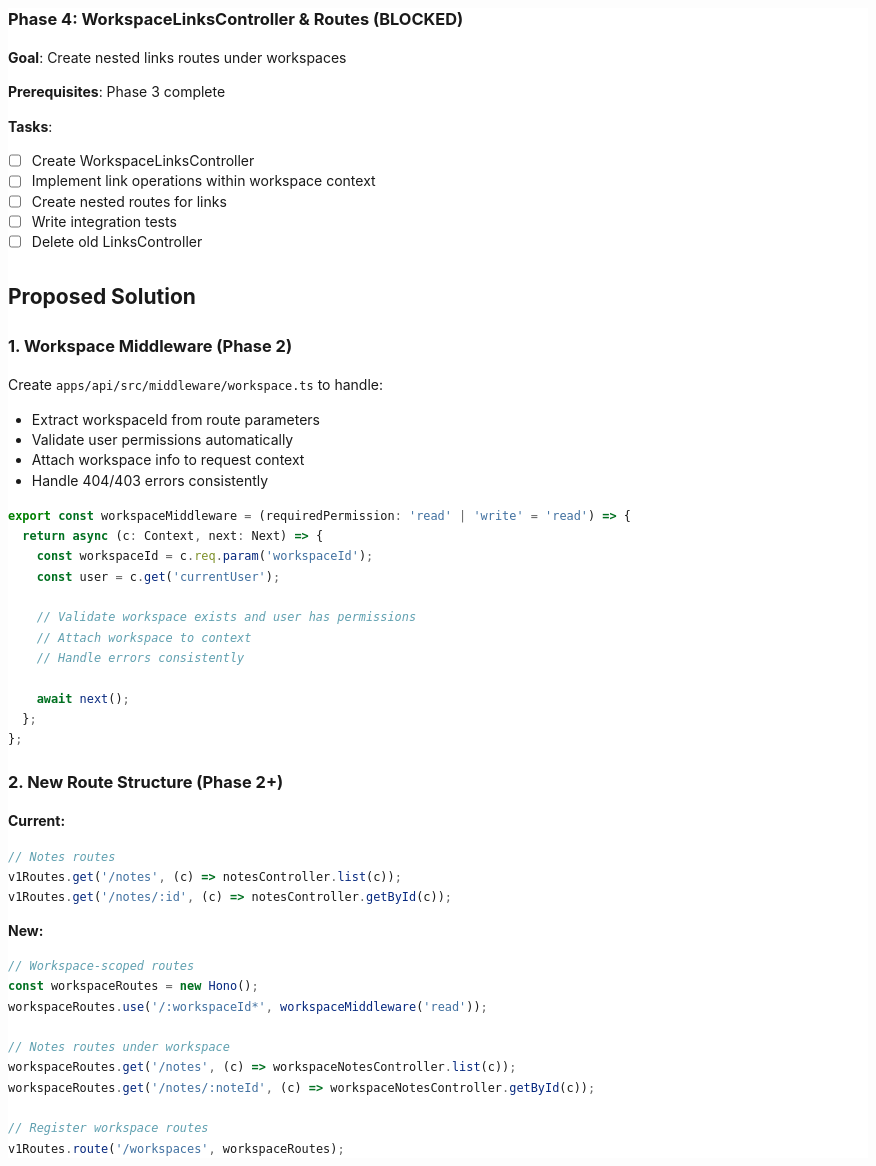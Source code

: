 ### Phase 4: WorkspaceLinksController & Routes (BLOCKED)

**Goal**: Create nested links routes under workspaces

**Prerequisites**: Phase 3 complete

**Tasks**:
- [ ] Create WorkspaceLinksController
- [ ] Implement link operations within workspace context  
- [ ] Create nested routes for links
- [ ] Write integration tests
- [ ] Delete old LinksController

## Proposed Solution

### 1. Workspace Middleware (Phase 2)

Create `apps/api/src/middleware/workspace.ts` to handle:
- Extract workspaceId from route parameters
- Validate user permissions automatically
- Attach workspace info to request context
- Handle 404/403 errors consistently

```typescript
export const workspaceMiddleware = (requiredPermission: 'read' | 'write' = 'read') => {
  return async (c: Context, next: Next) => {
    const workspaceId = c.req.param('workspaceId');
    const user = c.get('currentUser');
    
    // Validate workspace exists and user has permissions
    // Attach workspace to context
    // Handle errors consistently
    
    await next();
  };
};
```

### 2. New Route Structure (Phase 2+)

**Current:**
```typescript
// Notes routes
v1Routes.get('/notes', (c) => notesController.list(c));
v1Routes.get('/notes/:id', (c) => notesController.getById(c));
```

**New:**
```typescript
// Workspace-scoped routes
const workspaceRoutes = new Hono();
workspaceRoutes.use('/:workspaceId*', workspaceMiddleware('read'));

// Notes routes under workspace
workspaceRoutes.get('/notes', (c) => workspaceNotesController.list(c));
workspaceRoutes.get('/notes/:noteId', (c) => workspaceNotesController.getById(c));

// Register workspace routes
v1Routes.route('/workspaces', workspaceRoutes);
```
